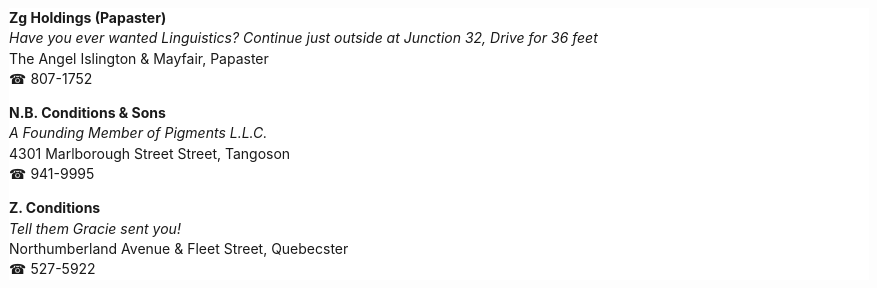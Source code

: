 **Zg Holdings (Papaster)**  
_Have you ever wanted Linguistics? 
Continue just outside at Junction 32, Drive for 36 feet_  
The Angel Islington & Mayfair, Papaster  
☎ 807-1752

**N.B. Conditions & Sons**  
_A Founding Member of Pigments L.L.C._  
4301 Marlborough Street Street, Tangoson  
☎ 941-9995

**Z. Conditions**  
_Tell them Gracie sent you!_  
Northumberland Avenue & Fleet Street, Quebecster  
☎ 527-5922

